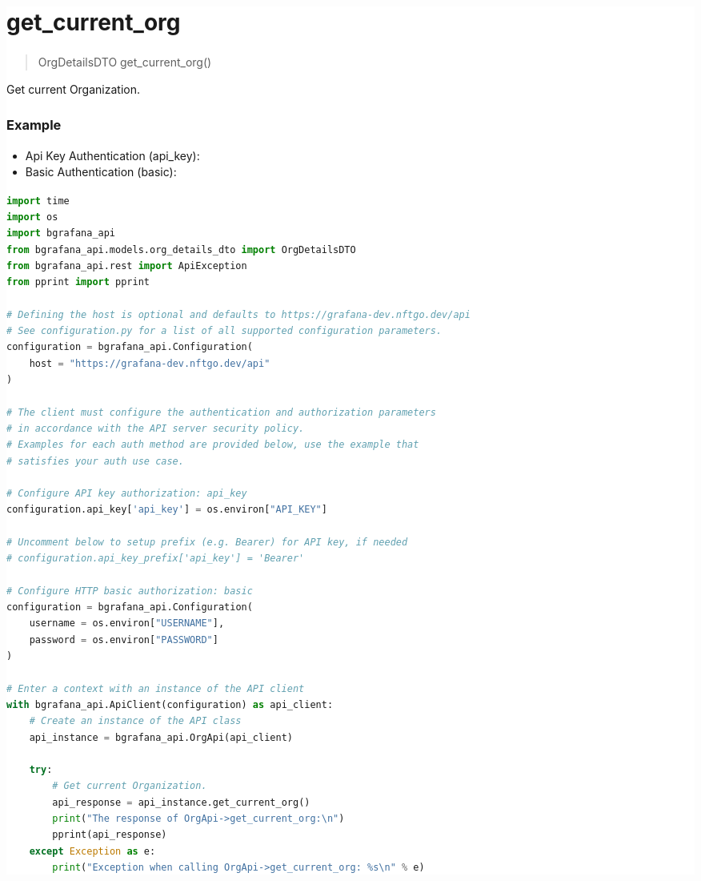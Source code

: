 # **get_current_org**
> OrgDetailsDTO get_current_org()

Get current Organization.

### Example

* Api Key Authentication (api_key):
* Basic Authentication (basic):
```python
import time
import os
import bgrafana_api
from bgrafana_api.models.org_details_dto import OrgDetailsDTO
from bgrafana_api.rest import ApiException
from pprint import pprint

# Defining the host is optional and defaults to https://grafana-dev.nftgo.dev/api
# See configuration.py for a list of all supported configuration parameters.
configuration = bgrafana_api.Configuration(
    host = "https://grafana-dev.nftgo.dev/api"
)

# The client must configure the authentication and authorization parameters
# in accordance with the API server security policy.
# Examples for each auth method are provided below, use the example that
# satisfies your auth use case.

# Configure API key authorization: api_key
configuration.api_key['api_key'] = os.environ["API_KEY"]

# Uncomment below to setup prefix (e.g. Bearer) for API key, if needed
# configuration.api_key_prefix['api_key'] = 'Bearer'

# Configure HTTP basic authorization: basic
configuration = bgrafana_api.Configuration(
    username = os.environ["USERNAME"],
    password = os.environ["PASSWORD"]
)

# Enter a context with an instance of the API client
with bgrafana_api.ApiClient(configuration) as api_client:
    # Create an instance of the API class
    api_instance = bgrafana_api.OrgApi(api_client)

    try:
        # Get current Organization.
        api_response = api_instance.get_current_org()
        print("The response of OrgApi->get_current_org:\n")
        pprint(api_response)
    except Exception as e:
        print("Exception when calling OrgApi->get_current_org: %s\n" % e)
```
